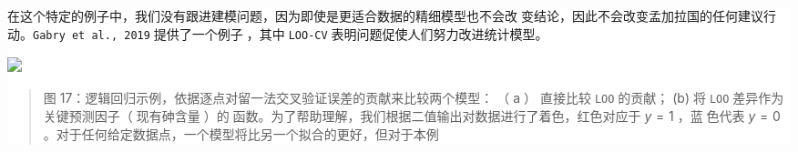 在这个特定的例子中，我们没有跟进建模问题，因为即使是更适合数据的精细模型也不会改
变结论，因此不会改变孟加拉国的任何建议行动。`Gabry et al., 2019` 提供了一个例子
，其中 `LOO-CV` 表明问题促使人们努力改进统计模型。

![](https://gitee.com/XiShanSnow/imagebed/raw/master/images/stats-20211231084251-e4a3.webp)

> 图 17：逻辑回归示例，依据逐点对留一法交叉验证误差的贡献来比较两个模型： （ a
> ） 直接比较 `LOO` 的贡献； (b) 将 `LOO` 差异作为关键预测因子（ 现有砷含量 ）的
> 函数。为了帮助理解，我们根据二值输出对数据进行了着色，红色对应于 $y = 1$ ，蓝
> 色代表 $y = 0$ 。对于任何给定数据点，一个模型将比另一个拟合的更好，但对于本例

